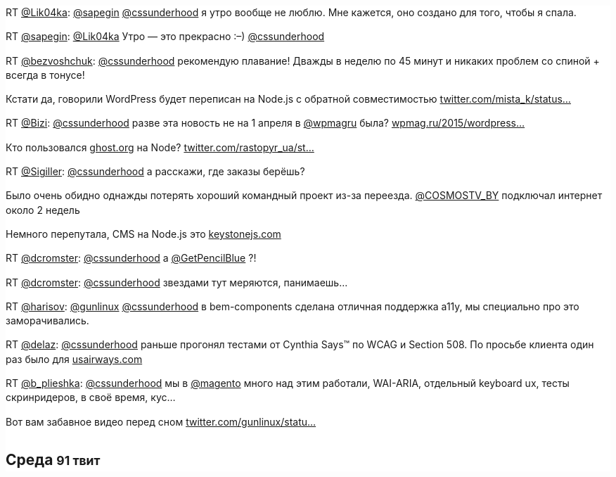 RT <a href="https://twitter.com/Lik04ka" title="Климова Василика">@Lik04ka</a>: <a href="https://twitter.com/sapegin" title="Artem Sapegin">@sapegin</a> <a href="https://twitter.com/cssunderhood" title="Верстальщик">@cssunderhood</a> я утро вообще не люблю. Мне кажется, оно создано для того, чтобы я спала.

RT <a href="https://twitter.com/sapegin" title="Artem Sapegin">@sapegin</a>: <a href="https://twitter.com/Lik04ka" title="Климова Василика">@Lik04ka</a> Утро — это прекрасно :–) <a href="https://twitter.com/cssunderhood" title="Верстальщик">@cssunderhood</a>

RT <a href="https://twitter.com/bezvoshchuk" title="Dmytro Bezvoshchuk">@bezvoshchuk</a>: <a href="https://twitter.com/cssunderhood" title="Верстальщик">@cssunderhood</a> рекомендую плавание! Дважды в неделю по 45 минут и никаких проблем со спиной + всегда в тонусе!

Кстати да, говорили WordPress будет переписан на Node.js с обратной совместимостью <a href="https://t.co/3XABYWUX4y">twitter.com/mista_k/status…</a>

RT <a href="https://twitter.com/Bizi" title="Александр Бизиков">@Bizi</a>: <a href="https://twitter.com/cssunderhood" title="Верстальщик">@cssunderhood</a> разве эта новость не на 1 апреля в <a href="https://twitter.com/wpmagru" title="WordPress Magazine">@wpmagru</a> была? <a href="https://t.co/k5SrQ4K1gI">wpmag.ru/2015/wordpress…</a>

Кто пользовался <a href="https://t.co/tEgWbq5LR0">ghost.org</a> на Node? <a href="https://t.co/DxTwVr0RR5">twitter.com/rastopyr_ua/st…</a>

RT <a href="https://twitter.com/Sigiller" title="S̳ị̴͙̣̞g̜͞i̴̥̯l͕ler">@Sigiller</a>: <a href="https://twitter.com/cssunderhood" title="Верстальщик">@cssunderhood</a> а расскажи, где заказы берёшь?

Было очень обидно однажды потерять хороший командный проект из-за переезда. <a href="https://twitter.com/COSMOSTV_BY" title="КОСМОС ТВ">@COSMOSTV_BY</a> подключал интернет около 2 недель

Немного перепутала, CMS на Node.js это <a href="http://t.co/4N0ZZizZMA">keystonejs.com</a>

RT <a href="https://twitter.com/dcromster" title="Roman Milovskiy">@dcromster</a>: <a href="https://twitter.com/cssunderhood" title="Верстальщик">@cssunderhood</a> а <a href="https://twitter.com/GetPencilBlue" title="PencilBlue">@GetPencilBlue</a>  ?!

RT <a href="https://twitter.com/dcromster" title="Roman Milovskiy">@dcromster</a>: <a href="https://twitter.com/cssunderhood" title="Верстальщик">@cssunderhood</a> звездами тут меряются, панимаешь...

RT <a href="https://twitter.com/harisov" title="Vitaly Harisov">@harisov</a>: <a href="https://twitter.com/gunlinux" title="Vladimir, 13th">@gunlinux</a> <a href="https://twitter.com/cssunderhood" title="Верстальщик">@cssunderhood</a> в bem-components сделана отличная поддержка a11y, мы специально про это заморачивались.

RT <a href="https://twitter.com/delaz" title="Igor Zenich">@delaz</a>: <a href="https://twitter.com/cssunderhood" title="Верстальщик">@cssunderhood</a> раньше прогонял тестами от Cynthia Says™ по WCAG и Section 508. По просьбе клиента один раз было для <a href="http://t.co/GSJ0Dt8MIF">usairways.com</a>

RT <a href="https://twitter.com/b_plieshka" title="Bogdan Plieshka">@b_plieshka</a>: <a href="https://twitter.com/cssunderhood" title="Верстальщик">@cssunderhood</a> мы в <a href="https://twitter.com/magento" title="Magento">@magento</a> много над этим работали, WAI-ARIA, отдельный keyboard ux, тесты скринридеров, в своё время, кус…

Вот вам забавное видео перед сном <a href="https://t.co/QhXbvsCTTw">twitter.com/gunlinux/statu…</a>

## Среда <small>91 твит</small>
